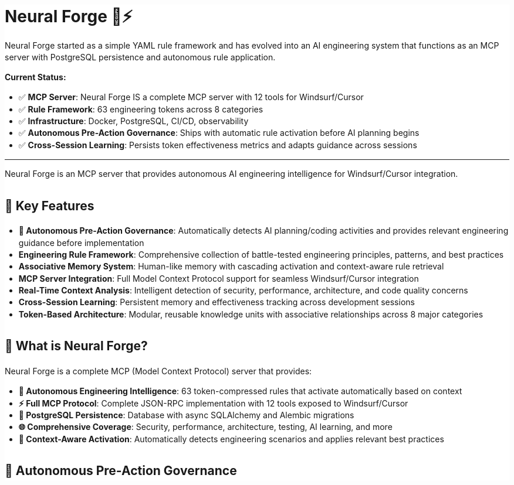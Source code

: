 # Neural Forge 🧠⚡

Neural Forge started as a simple YAML rule framework and has evolved into an AI engineering system that functions as an MCP server with PostgreSQL persistence and autonomous rule application.

**Current Status:**
- ✅ **MCP Server**: Neural Forge IS a complete MCP server with 12 tools for Windsurf/Cursor
- ✅ **Rule Framework**: 63 engineering tokens across 8 categories
- ✅ **Infrastructure**: Docker, PostgreSQL, CI/CD, observability
- ✅ **Autonomous Pre-Action Governance**: Ships with automatic rule activation before AI planning begins
- ✅ **Cross-Session Learning**: Persists token effectiveness metrics and adapts guidance across sessions

---

Neural Forge is an MCP server that provides autonomous AI engineering intelligence for Windsurf/Cursor integration.

## 🌟 **Key Features**

- **🧠 Autonomous Pre-Action Governance**: Automatically detects AI planning/coding activities and provides relevant engineering guidance before implementation
- **Engineering Rule Framework**: Comprehensive collection of battle-tested engineering principles, patterns, and best practices
- **Associative Memory System**: Human-like memory with cascading activation and context-aware rule retrieval
- **MCP Server Integration**: Full Model Context Protocol support for seamless Windsurf/Cursor integration
- **Real-Time Context Analysis**: Intelligent detection of security, performance, architecture, and code quality concerns
- **Cross-Session Learning**: Persistent memory and effectiveness tracking across development sessions
- **Token-Based Architecture**: Modular, reusable knowledge units with associative relationships across 8 major categories

## 🎯 **What is Neural Forge?**

Neural Forge is a complete MCP (Model Context Protocol) server that provides:

- **🧠 Autonomous Engineering Intelligence**: 63 token-compressed rules that activate automatically based on context
- **⚡ Full MCP Protocol**: Complete JSON-RPC implementation with 12 tools exposed to Windsurf/Cursor
- **🔄 PostgreSQL Persistence**: Database with async SQLAlchemy and Alembic migrations
- **🌐 Comprehensive Coverage**: Security, performance, architecture, testing, AI learning, and more
- **🎯 Context-Aware Activation**: Automatically detects engineering scenarios and applies relevant best practices

## 🧠 **Autonomous Pre-Action Governance**
